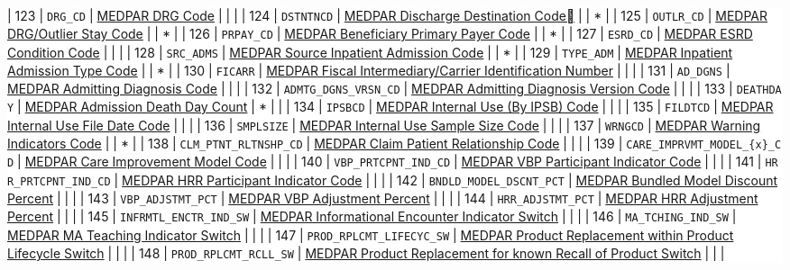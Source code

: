 |     123 | `DRG_CD`                    | [MEDPAR DRG Code](variables/medpar-rif.md#medpar-drg-code)                                                                                             |              |              |
|     124 | `DSTNTNCD`                  | [MEDPAR Discharge Destination Code](variables/medpar-rif.md#medpar-discharge-destination-code)                                                                                                                                                        |              | *            |
|     125 | `OUTLR_CD`                  | [MEDPAR DRG/Outlier Stay Code](variables/medpar-rif.md#medpar-drgoutlier-stay-code)                                                                    |              | *            |
|     126 | `PRPAY_CD`                  | [MEDPAR Beneficiary Primary Payer Code](variables/medpar-rif.md#medpar-beneficiary-primary-payer-code)                                                 |              | *            |
|     127 | `ESRD_CD`                   | [MEDPAR ESRD Condition Code](variables/medpar-rif.md#medpar-esrd-condition-code)                                                                       |              |              |
|     128 | `SRC_ADMS`                  | [MEDPAR Source Inpatient Admission Code](variables/medpar-rif.md#medpar-source-inpatient-admission-code)                                               |              | *            |
|     129 | `TYPE_ADM`                  | [MEDPAR Inpatient Admission Type Code](variables/medpar-rif.md#medpar-inpatient-admission-type-code)                                                   |              | *            |
|     130 | `FICARR`                    | [MEDPAR Fiscal Intermediary/Carrier Identification Number](variables/medpar-rif.md#medpar-fiscal-intermediarycarrier-identification-number)            |              |              |
|     131 | `AD_DGNS`                   | [MEDPAR Admitting Diagnosis Code](variables/medpar-rif.md#medpar-admitting-diagnosis-code)                                                             |              |              |
|     132 | `ADMTG_DGNS_VRSN_CD`        | [MEDPAR Admitting Diagnosis Version Code](variables/medpar-rif.md#medpar-admitting-diagnosis-version-code)                                             |              |              |
|     133 | `DEATHDAY`                  | [MEDPAR Admission Death Day Count](variables/medpar-rif.md#medpar-admission-death-day-count)                                                           | *            |              |
|     134 | `IPSBCD`                    | [MEDPAR Internal Use (By IPSB) Code](variables/medpar-rif.md#medpar-internal-use-by-ipsb-code)                                                         |              |              |
|     135 | `FILDTCD`                   | [MEDPAR Internal Use File Date Code](variables/medpar-rif.md#medpar-internal-use-file-date-code)                                                       |              |              |
|     136 | `SMPLSIZE`                  | [MEDPAR Internal Use Sample Size Code](variables/medpar-rif.md#medpar-internal-use-sample-size-code)                                                   |              |              |
|     137 | `WRNGCD`                    | [MEDPAR Warning Indicators Code](variables/medpar-rif.md#medpar-warning-indicators-code)                                                               |              | *            |
|     138 | `CLM_PTNT_RLTNSHP_CD`       | [MEDPAR Claim Patient Relationship Code](variables/medpar-rif.md#medpar-claim-patient-relationship-code)                                               |              |              |
|     139 | `CARE_IMPRVMT_MODEL_{x}_CD` | [MEDPAR Care Improvement Model Code](variables/medpar-rif.md#medpar-care-improvement-model-code)                                                       |              |              |
|     140 | `VBP_PRTCPNT_IND_CD`        | [MEDPAR VBP Participant Indicator Code](variables/medpar-rif.md#medpar-vbp-participant-indicator-code)                                                 |              |              |
|     141 | `HRR_PRTCPNT_IND_CD`        | [MEDPAR HRR Participant Indicator Code](variables/medpar-rif.md#medpar-hrr-participant-indicator-code)                                                 |              |              |
|     142 | `BNDLD_MODEL_DSCNT_PCT`     | [MEDPAR Bundled Model Discount Percent](variables/medpar-rif.md#medpar-bundled-model-discount-percent)                                                 |              |              |
|     143 | `VBP_ADJSTMT_PCT`           | [MEDPAR VBP Adjustment Percent](variables/medpar-rif.md#medpar-vbp-adjustment-percent)                                                                 |              |              |
|     144 | `HRR_ADJSTMT_PCT`           | [MEDPAR HRR Adjustment Percent](variables/medpar-rif.md#medpar-hrr-adjustment-percent)                                                                 |              |              |
|     145 | `INFRMTL_ENCTR_IND_SW`      | [MEDPAR Informational Encounter Indicator Switch](variables/medpar-rif.md#medpar-informational-encounter-indicator-switch)                             |              |              |
|     146 | `MA_TCHING_IND_SW`          | [MEDPAR MA Teaching Indicator Switch](variables/medpar-rif.md#medpar-ma-teaching-indicator-switch)                                                     |              |              |
|     147 | `PROD_RPLCMT_LIFECYC_SW`    | [MEDPAR Product Replacement within Product Lifecycle Switch](variables/medpar-rif.md#medpar-product-replacement-within-product-lifecycle-switch)       |              |              |
|     148 | `PROD_RPLCMT_RCLL_SW`       | [MEDPAR Product Replacement for known Recall of Product Switch](variables/medpar-rif.md#medpar-product-replacement-for-known-recall-of-product-switch) |              |              |